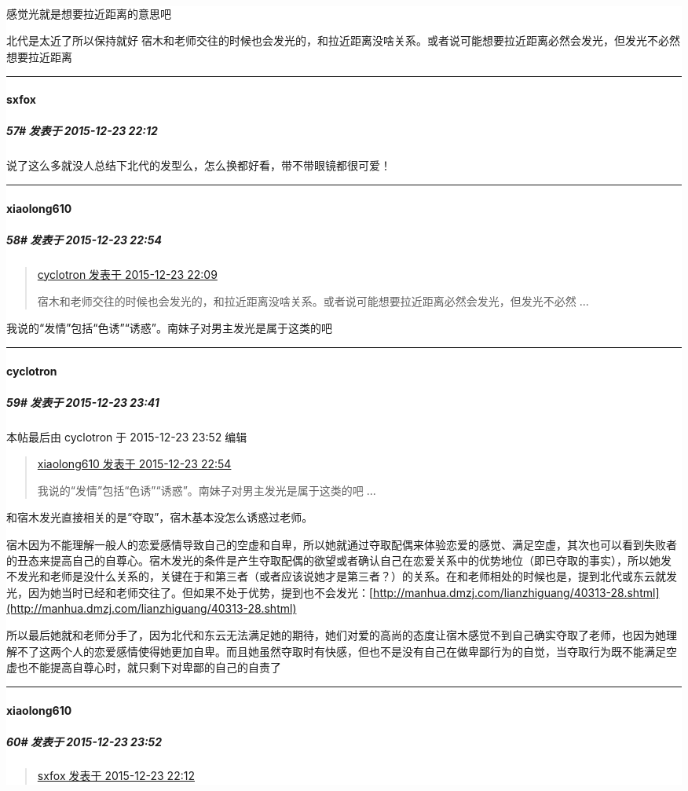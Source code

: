 感觉光就是想要拉近距离的意思吧

北代是太近了所以保持就好</blockquote>
宿木和老师交往的时候也会发光的，和拉近距离没啥关系。或者说可能想要拉近距离必然会发光，但发光不必然想要拉近距离


-----

####  sxfox  
##### 57#       发表于 2015-12-23 22:12


说了这么多就没人总结下北代的发型么，怎么换都好看，带不带眼镜都很可爱！


-----

####  xiaolong610  
##### 58#       发表于 2015-12-23 22:54


<blockquote><a href="httphttps://bbs.saraba1st.com/2b/forum.php?mod=redirect&amp;goto=findpost&amp;pid=31111869&amp;ptid=1188139" target="_blank">cyclotron 发表于 2015-12-23 22:09</a>

宿木和老师交往的时候也会发光的，和拉近距离没啥关系。或者说可能想要拉近距离必然会发光，但发光不必然 ...</blockquote>
我说的“发情”包括“色诱”“诱惑”。南妹子对男主发光是属于这类的吧


-----

####  cyclotron  
##### 59#       发表于 2015-12-23 23:41


 本帖最后由 cyclotron 于 2015-12-23 23:52 编辑 
<blockquote><a href="httphttps://bbs.saraba1st.com/2b/forum.php?mod=redirect&amp;goto=findpost&amp;pid=31112221&amp;ptid=1188139" target="_blank">xiaolong610 发表于 2015-12-23 22:54</a>

我说的“发情”包括“色诱”“诱惑”。南妹子对男主发光是属于这类的吧 ...</blockquote>
和宿木发光直接相关的是“夺取”，宿木基本没怎么诱惑过老师。

宿木因为不能理解一般人的恋爱感情导致自己的空虚和自卑，所以她就通过夺取配偶来体验恋爱的感觉、满足空虚，其次也可以看到失败者的丑态来提高自己的自尊心。宿木发光的条件是产生夺取配偶的欲望或者确认自己在恋爱关系中的优势地位（即已夺取的事实），所以她发不发光和老师是没什么关系的，关键在于和第三者（或者应该说她才是第三者？）的关系。在和老师相处的时候也是，提到北代或东云就发光，因为她当时已经和老师交往了。但如果不处于优势，提到也不会发光：[http://manhua.dmzj.com/lianzhiguang/40313-28.shtml](http://manhua.dmzj.com/lianzhiguang/40313-28.shtml)

所以最后她就和老师分手了，因为北代和东云无法满足她的期待，她们对爱的高尚的态度让宿木感觉不到自己确实夺取了老师，也因为她理解不了这两个人的恋爱感情使得她更加自卑。而且她虽然夺取时有快感，但也不是没有自己在做卑鄙行为的自觉，当夺取行为既不能满足空虚也不能提高自尊心时，就只剩下对卑鄙的自己的自责了


-----

####  xiaolong610  
##### 60#       发表于 2015-12-23 23:52


<blockquote><a href="httphttps://bbs.saraba1st.com/2b/forum.php?mod=redirect&amp;goto=findpost&amp;pid=31111885&amp;ptid=1188139" target="_blank">sxfox 发表于 2015-12-23 22:12</a>
